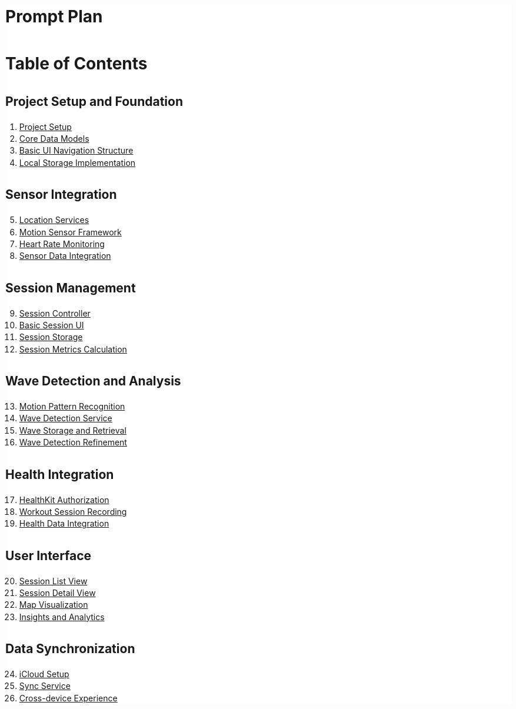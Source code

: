 # Prompt Plan

# Table of Contents

## Project Setup and Foundation
1. [Project Setup](#prompt-1-project-setup)
2. [Core Data Models](#prompt-2-core-data-models)
3. [Basic UI Navigation Structure](#prompt-3-basic-ui-navigation-structure)
4. [Local Storage Implementation](#prompt-4-local-storage-implementation)

## Sensor Integration
5. [Location Services](#prompt-5-location-services)
6. [Motion Sensor Framework](#prompt-6-motion-sensor-framework)
7. [Heart Rate Monitoring](#prompt-7-heart-rate-monitoring)
8. [Sensor Data Integration](#prompt-8-sensor-data-integration)

## Session Management
9. [Session Controller](#prompt-9-session-controller)
10. [Basic Session UI](#prompt-10-basic-session-ui)
11. [Session Storage](#prompt-11-session-storage)
12. [Session Metrics Calculation](#prompt-12-session-metrics-calculation)

## Wave Detection and Analysis
13. [Motion Pattern Recognition](#prompt-13-motion-pattern-recognition)
14. [Wave Detection Service](#prompt-14-wave-detection-service)
15. [Wave Storage and Retrieval](#prompt-15-wave-storage-and-retrieval)
16. [Wave Detection Refinement](#prompt-16-wave-detection-refinement)

## Health Integration
17. [HealthKit Authorization](#prompt-17-healthkit-authorization)
18. [Workout Session Recording](#prompt-18-workout-session-recording)
19. [Health Data Integration](#prompt-19-health-data-integration)

## User Interface
20. [Session List View](#prompt-20-session-list-view)
21. [Session Detail View](#prompt-21-session-detail-view)
22. [Map Visualization](#prompt-22-map-visualization)
23. [Insights and Analytics](#prompt-23-insights-and-analytics)

## Data Synchronization
24. [iCloud Setup](#prompt-24-icloud-setup)
25. [Sync Service](#prompt-25-sync-service)
26. [Cross-device Experience](#prompt-26-cross-device-experience)
